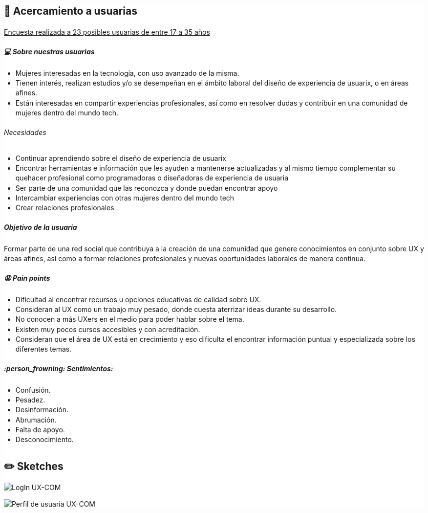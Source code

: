 ## :information_desk_person: Acercamiento a usuarias

[Encuesta realizada a 23 posibles usuarias de entre 17 a 35 años](https://docs.google.com/spreadsheets/d/1tdL_Z2u1T8LmSBOT33srOw7rCvrES5CCrji7YjZg6cg/edit#gid=273965330)

##### :computer: Sobre nuestras usuarias

* Mujeres interesadas en la tecnología, con uso avanzado de la misma. 
* Tienen interés, realizan estudios y/o se desempeñan en el ámbito laboral del diseño
  de experiencia de usuarix, o en áreas afines. 
* Están interesadas en compartir experiencias profesionales, así como en resolver dudas 
  y contribuir en una comunidad de mujeres dentro del mundo tech.

###### Necesidades

* Continuar aprendiendo sobre el diseño de experiencia de usuarix
* Encontrar herramientas e información que les ayuden a mantenerse actualizadas y al 
  mismo tiempo complementar su quehacer profesional como programadoras o diseñadoras 
  de experiencia de usuaria
* Ser parte de una comunidad que las reconozca y donde puedan encontrar apoyo
* Intercambiar experiencias con otras mujeres dentro del mundo tech
* Crear relaciones profesionales 

##### Objetivo de la usuaria

  Formar parte de una red social que contribuya a la creación de una comunidad que 
  genere conocimientos en conjunto sobre UX y áreas afines, así como a formar 
  relaciones profesionales y nuevas oportunidades laborales de manera continua. 

##### :weary: Pain points 
  
  * Dificultad al encontrar recursos u opciones educativas de calidad sobre UX. 
  * Consideran al UX como un trabajo muy pesado, donde cuesta aterrizar ideas 
    durante su desarrollo.
  * No conocen a más UXers en el medio para poder hablar sobre el tema.
  * Existen muy pocos cursos accesibles y con acreditación.
  * Consideran que el área de UX está en crecimiento y eso dificulta el encontrar 
    información puntual y especializada sobre los diferentes temas. 

##### :person_frowning: Sentimientos:

  * Confusión.
  * Pesadez. 
  * Desinformación.  
  * Abrumación. 
  * Falta de apoyo. 
  * Desconocimiento.

## :pencil2: Sketches

![LogIn UX-COM](/src/images/Sketch/login.jpg)

![Perfil de usuaria UX-COM](/src/images/Sketch/perfil.jpg)
